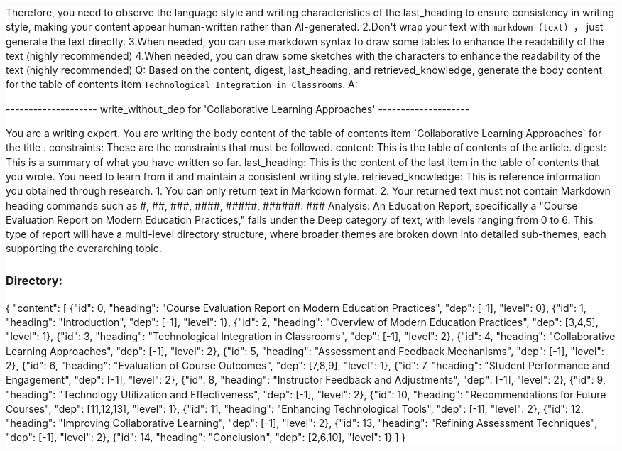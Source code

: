 Therefore, you need to observe the language style and writing characteristics of the last_heading to ensure consistency in writing style, making your content appear human-written rather than AI-generated.
2.Don't wrap your text with ```markdown (text) ```， just generate the text directly.
3.When needed, you can use markdown syntax to draw some tables to enhance the readability of the text (highly recommended)
4.When needed, you can draw some sketches with the characters to enhance the readability of the text (highly recommended)
</attention>
<task>
Q: Based on the content, digest, last_heading, and retrieved_knowledge, generate the body content for the table of contents item `Technological Integration in Classrooms`.
A: 

-------------------- write_without_dep for 'Collaborative Learning Approaches' --------------------

<role>
You are a writing expert.
</role>
<rule>
You are writing the body content of the table of contents item `Collaborative Learning Approaches` for the title <Course Evaluation Report on Modern Education Practices>.
constraints: These are the constraints that must be followed.
content: This is the table of contents of the article.
digest: This is a summary of what you have written so far.
last_heading: This is the content of the last item in the table of contents that you wrote. You need to learn from it and maintain a consistent writing style.
retrieved_knowledge: This is reference information you obtained through research.
</rule>
<constraints>
1. You can only return text in Markdown format.
2. Your returned text must not contain Markdown heading commands such as #, ##, ###, ####, #####, ######.
</constraints>
<content>
### Analysis:
An Education Report, specifically a "Course Evaluation Report on Modern Education Practices," falls under the Deep category of text, with levels ranging from 0 to 6. This type of report will have a multi-level directory structure, where broader themes are broken down into detailed sub-themes, each supporting the overarching topic.

### Directory:
<JSON>
{
    "content": [
        {"id": 0, "heading": "Course Evaluation Report on Modern Education Practices", "dep": [-1], "level": 0},
        {"id": 1, "heading": "Introduction", "dep": [-1], "level": 1},
        {"id": 2, "heading": "Overview of Modern Education Practices", "dep": [3,4,5], "level": 1},
        {"id": 3, "heading": "Technological Integration in Classrooms", "dep": [-1], "level": 2},
        {"id": 4, "heading": "Collaborative Learning Approaches", "dep": [-1], "level": 2},
        {"id": 5, "heading": "Assessment and Feedback Mechanisms", "dep": [-1], "level": 2},
        {"id": 6, "heading": "Evaluation of Course Outcomes", "dep": [7,8,9], "level": 1},
        {"id": 7, "heading": "Student Performance and Engagement", "dep": [-1], "level": 2},
        {"id": 8, "heading": "Instructor Feedback and Adjustments", "dep": [-1], "level": 2},
        {"id": 9, "heading": "Technology Utilization and Effectiveness", "dep": [-1], "level": 2},
        {"id": 10, "heading": "Recommendations for Future Courses", "dep": [11,12,13], "level": 1},
        {"id": 11, "heading": "Enhancing Technological Tools", "dep": [-1], "level": 2},
        {"id": 12, "heading": "Improving Collaborative Learning", "dep": [-1], "level": 2},
        {"id": 13, "heading": "Refining Assessment Techniques", "dep": [-1], "level": 2},
        {"id": 14, "heading": "Conclusion", "dep": [2,6,10], "level": 1}
    ]
}